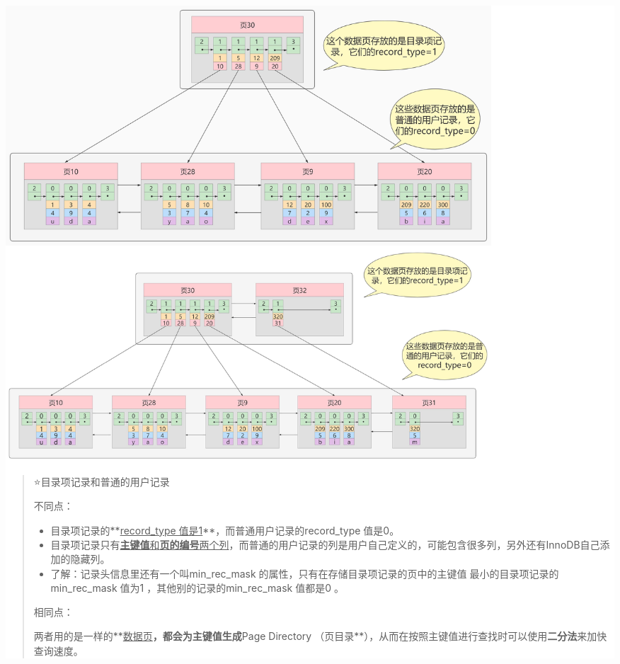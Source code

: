 <img src="pics/索引基础设计.jpg" style="zoom:67%;" />

<img src="pics/目录项的页.jpg" style="zoom:67%;" />

> :star:目录项记录和普通的用户记录
>
> 不同点：
>
> - 目录项记录的**<u>record_type 值是1</u>**，而普通用户记录的record_type 值是0。
> - 目录项记录只有<u>**主键值**和**页的编号**两个列</u>，而普通的用户记录的列是用户自己定义的，可能包含很多列，另外还有InnoDB自己添加的隐藏列。
> - 了解：记录头信息里还有一个叫min_rec_mask 的属性，只有在存储目录项记录的页中的主键值
>   最小的目录项记录的min_rec_mask 值为1 ，其他别的记录的min_rec_mask 值都是0 。
>
> 相同点：
>
> 两者用的是一样的**<u>数据页</u>**，都会为主键值生成**Page Directory （页目录**），从而在按照主键值进行查找时可以使用**二分法**来加快查询速度。
